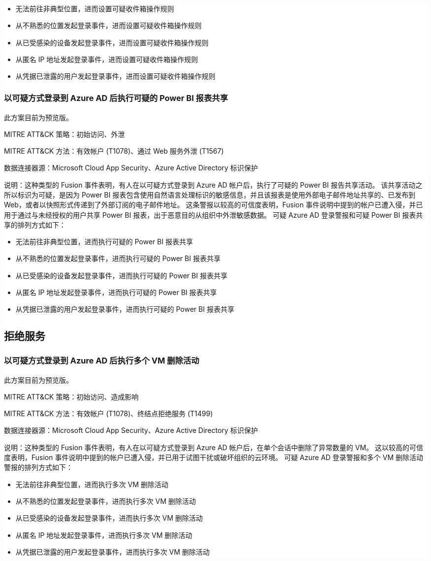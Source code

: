 - 无法前往非典型位置，进而设置可疑收件箱操作规则

- 从不熟悉的位置发起登录事件，进而设置可疑收件箱操作规则

- 从已受感染的设备发起登录事件，进而设置可疑收件箱操作规则

- 从匿名 IP 地址发起登录事件，进而设置可疑收件箱操作规则

- 从凭据已泄露的用户发起登录事件，进而设置可疑收件箱操作规则

### <a name="suspicious-power-bi-report-sharing-following-suspicious-azure-ad-sign-in"></a>以可疑方式登录到 Azure AD 后执行可疑的 Power BI 报表共享
此方案目前为预览版。

MITRE ATT&CK 策略：初始访问、外泄 

MITRE ATT&CK 方法：有效帐户 (T1078)、通过 Web 服务外泄 (T1567)

数据连接器源：Microsoft Cloud App Security、Azure Active Directory 标识保护

说明：这种类型的 Fusion 事件表明，有人在以可疑方式登录到 Azure AD 帐户后，执行了可疑的 Power BI 报告共享活动。 该共享活动之所以标识为可疑，是因为 Power BI 报表包含使用自然语言处理标识的敏感信息，并且该报表是使用外部电子邮件地址共享的、已发布到 Web，或者以快照形式传递到了外部订阅的电子邮件地址。 这条警报以较高的可信度表明，Fusion 事件说明中提到的帐户已遭入侵，并已用于通过与未经授权的用户共享 Power BI 报表，出于恶意目的从组织中外泄敏感数据。 可疑 Azure AD 登录警报和可疑 Power BI 报表共享的排列方式如下：  

- 无法前往非典型位置，进而执行可疑的 Power BI 报表共享

- 从不熟悉的位置发起登录事件，进而执行可疑的 Power BI 报表共享

- 从已受感染的设备发起登录事件，进而执行可疑的 Power BI 报表共享

- 从匿名 IP 地址发起登录事件，进而执行可疑的 Power BI 报表共享

- 从凭据已泄露的用户发起登录事件，进而执行可疑的 Power BI 报表共享

## <a name="denial-of-service"></a>拒绝服务

### <a name="multiple-vm-deletion-activities-following-suspicious-azure-ad-sign-in"></a>以可疑方式登录到 Azure AD 后执行多个 VM 删除活动
此方案目前为预览版。

MITRE ATT&CK 策略：初始访问、造成影响

MITRE ATT&CK 方法：有效帐户 (T1078)、终结点拒绝服务 (T1499)

数据连接器源：Microsoft Cloud App Security、Azure Active Directory 标识保护

说明：这种类型的 Fusion 事件表明，有人在以可疑方式登录到 Azure AD 帐户后，在单个会话中删除了异常数量的 VM。 这以较高的可信度表明，Fusion 事件说明中提到的帐户已遭入侵，并已用于试图干扰或破坏组织的云环境。 可疑 Azure AD 登录警报和多个 VM 删除活动警报的排列方式如下：  

- 无法前往非典型位置，进而执行多次 VM 删除活动

- 从不熟悉的位置发起登录事件，进而执行多次 VM 删除活动

- 从已受感染的设备发起登录事件，进而执行多次 VM 删除活动

- 从匿名 IP 地址发起登录事件，进而执行多次 VM 删除活动

- 从凭据已泄露的用户发起登录事件，进而执行多次 VM 删除活动
